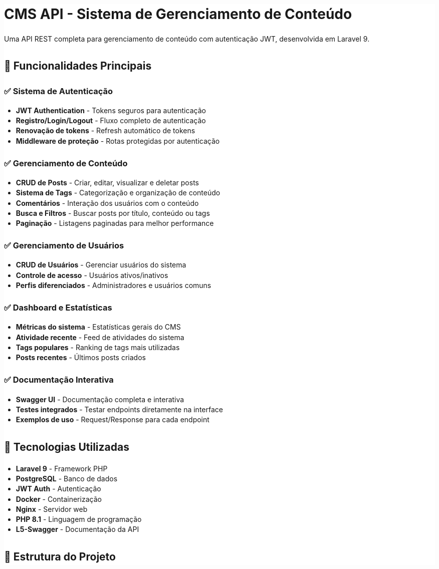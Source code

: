 # CMS API - Sistema de Gerenciamento de Conteúdo

Uma API REST completa para gerenciamento de conteúdo com autenticação JWT, desenvolvida em Laravel 9.

## 🎯 Funcionalidades Principais

### ✅ Sistema de Autenticação
- **JWT Authentication** - Tokens seguros para autenticação
- **Registro/Login/Logout** - Fluxo completo de autenticação
- **Renovação de tokens** - Refresh automático de tokens
- **Middleware de proteção** - Rotas protegidas por autenticação

### ✅ Gerenciamento de Conteúdo
- **CRUD de Posts** - Criar, editar, visualizar e deletar posts
- **Sistema de Tags** - Categorização e organização de conteúdo
- **Comentários** - Interação dos usuários com o conteúdo
- **Busca e Filtros** - Buscar posts por título, conteúdo ou tags
- **Paginação** - Listagens paginadas para melhor performance

### ✅ Gerenciamento de Usuários
- **CRUD de Usuários** - Gerenciar usuários do sistema
- **Controle de acesso** - Usuários ativos/inativos
- **Perfis diferenciados** - Administradores e usuários comuns

### ✅ Dashboard e Estatísticas
- **Métricas do sistema** - Estatísticas gerais do CMS
- **Atividade recente** - Feed de atividades do sistema
- **Tags populares** - Ranking de tags mais utilizadas
- **Posts recentes** - Últimos posts criados

### ✅ Documentação Interativa
- **Swagger UI** - Documentação completa e interativa
- **Testes integrados** - Testar endpoints diretamente na interface
- **Exemplos de uso** - Request/Response para cada endpoint

## 🚀 Tecnologias Utilizadas

- **Laravel 9** - Framework PHP
- **PostgreSQL** - Banco de dados
- **JWT Auth** - Autenticação
- **Docker** - Containerização
- **Nginx** - Servidor web
- **PHP 8.1** - Linguagem de programação
- **L5-Swagger** - Documentação da API

## 📁 Estrutura do Projeto
